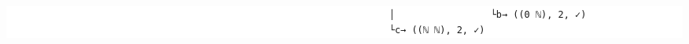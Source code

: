 ```
                                                                    │                 └b→ ((0 ℕ), 2, ✓)
                                                                    └c→ ((ℕ ℕ), 2, ✓)
```
